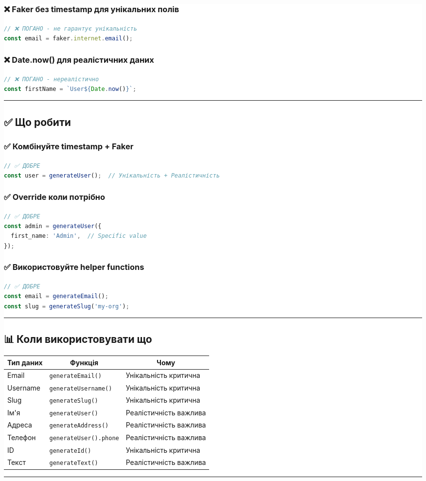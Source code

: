 ### ❌ Faker без timestamp для унікальних полів
```typescript
// ❌ ПОГАНО - не гарантує унікальність
const email = faker.internet.email();
```

### ❌ Date.now() для реалістичних даних
```typescript
// ❌ ПОГАНО - нереалістично
const firstName = `User${Date.now()}`;
```

---

## ✅ Що робити

### ✅ Комбінуйте timestamp + Faker
```typescript
// ✅ ДОБРЕ
const user = generateUser();  // Унікальність + Реалістичність
```

### ✅ Override коли потрібно
```typescript
// ✅ ДОБРЕ
const admin = generateUser({
  first_name: 'Admin',  // Specific value
});
```

### ✅ Використовуйте helper functions
```typescript
// ✅ ДОБРЕ
const email = generateEmail();
const slug = generateSlug('my-org');
```

---

## 📊 Коли використовувати що

| Тип даних | Функція | Чому |
|-----------|---------|------|
| Email | `generateEmail()` | Унікальність критична |
| Username | `generateUsername()` | Унікальність критична |
| Slug | `generateSlug()` | Унікальність критична |
| Ім'я | `generateUser()` | Реалістичність важлива |
| Адреса | `generateAddress()` | Реалістичність важлива |
| Телефон | `generateUser().phone` | Реалістичність важлива |
| ID | `generateId()` | Унікальність критична |
| Текст | `generateText()` | Реалістичність важлива |

---